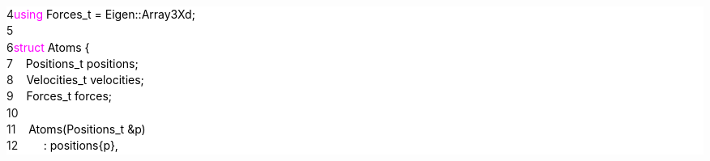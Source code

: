 <span class='label'><a id='x1-3004r4'></a><span class='cmr-6'>4</span></span><span style='color:#FF00FF'><span class='cmtt-10'>using</span></span><span style='color:#000000'><span class='cmtt-10'> </span></span><span style='color:#000000'><span class='cmtt-10'>Forces_t</span></span><span style='color:#000000'><span class='cmtt-10'> </span></span><span style='color:#000000'><span class='cmtt-10'>=</span></span><span style='color:#000000'><span class='cmtt-10'> </span></span><span style='color:#000000'><span class='cmtt-10'>Eigen</span></span><span style='color:#000000'><span class='cmtt-10'>::</span></span><span style='color:#000000'><span class='cmtt-10'>Array3Xd</span></span><span style='color:#000000'><span class='cmtt-10'>;</span></span><span class='cmtt-10'> </span><br />
<span class='label'><a id='x1-3005r5'></a><span class='cmr-6'>5</span></span><span class='cmtt-10'> </span><br />
<span class='label'><a id='x1-3006r6'></a><span class='cmr-6'>6</span></span><span style='color:#FF00FF'><span class='cmtt-10'>struct</span></span><span style='color:#000000'><span class='cmtt-10'> </span></span><span style='color:#000000'><span class='cmtt-10'>Atoms</span></span><span style='color:#000000'><span class='cmtt-10'> </span></span><span style='color:#000000'><span class='cmtt-10'>{</span></span><span class='cmtt-10'> </span><br />
<span class='label'><a id='x1-3007r7'></a><span class='cmr-6'>7</span></span><span style='color:#000000'><span class='cmtt-10'> </span></span><span style='color:#000000'><span class='cmtt-10'> </span></span><span style='color:#000000'><span class='cmtt-10'> </span></span><span style='color:#000000'><span class='cmtt-10'> </span></span><span style='color:#000000'><span class='cmtt-10'>Positions_t</span></span><span style='color:#000000'><span class='cmtt-10'> </span></span><span style='color:#000000'><span class='cmtt-10'>positions</span></span><span style='color:#000000'><span class='cmtt-10'>;</span></span><span class='cmtt-10'> </span><br />
<span class='label'><a id='x1-3008r8'></a><span class='cmr-6'>8</span></span><span style='color:#000000'><span class='cmtt-10'> </span></span><span style='color:#000000'><span class='cmtt-10'> </span></span><span style='color:#000000'><span class='cmtt-10'> </span></span><span style='color:#000000'><span class='cmtt-10'> </span></span><span style='color:#000000'><span class='cmtt-10'>Velocities_t</span></span><span style='color:#000000'><span class='cmtt-10'> </span></span><span style='color:#000000'><span class='cmtt-10'>velocities</span></span><span style='color:#000000'><span class='cmtt-10'>;</span></span><span class='cmtt-10'> </span><br />
<span class='label'><a id='x1-3009r9'></a><span class='cmr-6'>9</span></span><span style='color:#000000'><span class='cmtt-10'> </span></span><span style='color:#000000'><span class='cmtt-10'> </span></span><span style='color:#000000'><span class='cmtt-10'> </span></span><span style='color:#000000'><span class='cmtt-10'> </span></span><span style='color:#000000'><span class='cmtt-10'>Forces_t</span></span><span style='color:#000000'><span class='cmtt-10'> </span></span><span style='color:#000000'><span class='cmtt-10'>forces</span></span><span style='color:#000000'><span class='cmtt-10'>;</span></span><span class='cmtt-10'> </span><br />
<span class='label'><a id='x1-3010r10'></a><span class='cmr-6'>10</span></span><span class='cmtt-10'> </span><br />
<span class='label'><a id='x1-3011r11'></a><span class='cmr-6'>11</span></span><span style='color:#000000'><span class='cmtt-10'> </span></span><span style='color:#000000'><span class='cmtt-10'> </span></span><span style='color:#000000'><span class='cmtt-10'> </span></span><span style='color:#000000'><span class='cmtt-10'> </span></span><span style='color:#000000'><span class='cmtt-10'>Atoms</span></span><span style='color:#000000'><span class='cmtt-10'>(</span></span><span style='color:#000000'><span class='cmtt-10'>Positions_t</span></span><span style='color:#000000'><span class='cmtt-10'> </span></span><span style='color:#000000'><span class='cmtt-10'>&amp;</span></span><span style='color:#000000'><span class='cmtt-10'>p</span></span><span style='color:#000000'><span class='cmtt-10'>)</span></span><span class='cmtt-10'> </span><br />
<span class='label'><a id='x1-3012r12'></a><span class='cmr-6'>12</span></span><span style='color:#000000'><span class='cmtt-10'> </span></span><span style='color:#000000'><span class='cmtt-10'> </span></span><span style='color:#000000'><span class='cmtt-10'> </span></span><span style='color:#000000'><span class='cmtt-10'> </span></span><span style='color:#000000'><span class='cmtt-10'> </span></span><span style='color:#000000'><span class='cmtt-10'> </span></span><span style='color:#000000'><span class='cmtt-10'> </span></span><span style='color:#000000'><span class='cmtt-10'> </span></span><span style='color:#000000'><span class='cmtt-10'>:</span></span><span style='color:#000000'><span class='cmtt-10'> </span></span><span style='color:#000000'><span class='cmtt-10'>positions</span></span><span style='color:#000000'><span class='cmtt-10'>{</span></span><span style='color:#000000'><span class='cmtt-10'>p</span></span><span style='color:#000000'><span class='cmtt-10'>},</span></span><span class='cmtt-10'> </span><br />